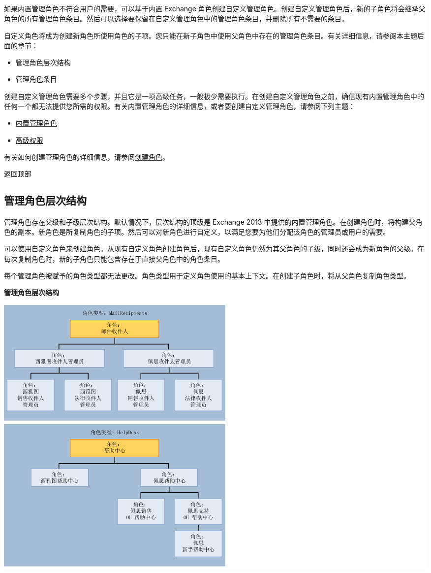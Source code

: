 如果内置管理角色不符合用户的需要，可以基于内置 Exchange 角色创建自定义管理角色。创建自定义管理角色后，新的子角色将会继承父角色的所有管理角色条目。然后可以选择要保留在自定义管理角色中的管理角色条目，并删除所有不需要的条目。

自定义角色将成为创建新角色所使用角色的子项。您只能在新子角色中使用父角色中存在的管理角色条目。有关详细信息，请参阅本主题后面的章节：

  - 管理角色层次结构

  - 管理角色条目

创建自定义管理角色需要多个步骤，并且它是一项高级任务，一般极少需要执行。在创建自定义管理角色之前，确信现有内置管理角色中的任何一个都无法提供您所需的权限。有关内置管理角色的详细信息，或者要创建自定义管理角色，请参阅下列主题：

  - [内置管理角色](built-in-management-roles-exchange-2013-help.md)

  - [高级权限](advanced-permissions-exchange-2013-help.md)

有关如何创建管理角色的详细信息，请参阅[创建角色](create-a-role-exchange-2013-help.md)。

返回顶部

## 管理角色层次结构

管理角色存在父级和子级层次结构。默认情况下，层次结构的顶级是 Exchange 2013 中提供的内置管理角色。在创建角色时，将构建父角色的副本。新角色是所复制角色的子项。然后可以对新角色进行自定义，以满足您要为他们分配该角色的管理员或用户的需要。

可以使用自定义角色来创建角色。从现有自定义角色创建角色后，现有自定义角色仍然为其父角色的子级，同时还会成为新角色的父级。在每次复制角色时，新的子角色只能包含存在于直接父角色中的角色条目。

每个管理角色被赋予的角色类型都无法更改。角色类型用于定义角色使用的基本上下文。在创建子角色时，将从父角色复制角色类型。

**管理角色层次结构**

![RBAC 管理角色层次结构图](images/Dd298116.6851c829-ca8f-40e7-a67c-cc9e85c33953(EXCHG.150).gif "RBAC 管理角色层次结构图")

